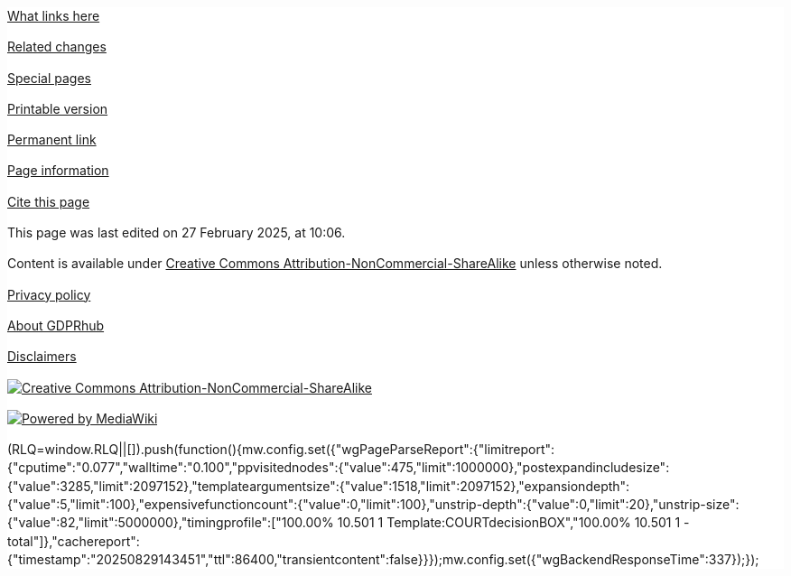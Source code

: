 [What links here](/index.php?title=Special:WhatLinksHere/Hof_van_Beroep_-_2024/_AR/121 "A list of all wiki pages that link here [j]")

[Related changes](/index.php?title=Special:RecentChangesLinked/Hof_van_Beroep_-_2024/_AR/121 "Recent changes in pages linked from this page [k]")

[Special pages](/index.php?title=Special:SpecialPages "A list of all special pages [q]")

[Printable version](javascript:print\(\); "Printable version of this page [p]")

[Permanent link](/index.php?title=Hof_van_Beroep_-_2024/_AR/121&oldid=46039 "Permanent link to this revision of this page")

[Page information](/index.php?title=Hof_van_Beroep_-_2024/_AR/121&action=info "More information about this page")

[Cite this page](/index.php?title=Special:CiteThisPage&page=Hof_van_Beroep_-_2024%2F_AR%2F121&id=46039&wpFormIdentifier=titleform "Information on how to cite this page")

This page was last edited on 27 February 2025, at 10:06.

Content is available under [Creative Commons Attribution-NonCommercial-ShareAlike](https://creativecommons.org/licenses/by-nc-sa/4.0/) unless otherwise noted.

[Privacy policy](/index.php?title=GDPRhub:Privacy_policy)

[About GDPRhub](/index.php?title=GDPRhub:About)

[Disclaimers](/index.php?title=GDPRhub:General_disclaimer)

[![Creative Commons Attribution-NonCommercial-ShareAlike](/resources/assets/licenses/cc-by-nc-sa.png)](https://creativecommons.org/licenses/by-nc-sa/4.0/)

[![Powered by MediaWiki](/resources/assets/poweredby_mediawiki_88x31.png)](https://www.mediawiki.org/)

(RLQ=window.RLQ||\[\]).push(function(){mw.config.set({"wgPageParseReport":{"limitreport":{"cputime":"0.077","walltime":"0.100","ppvisitednodes":{"value":475,"limit":1000000},"postexpandincludesize":{"value":3285,"limit":2097152},"templateargumentsize":{"value":1518,"limit":2097152},"expansiondepth":{"value":5,"limit":100},"expensivefunctioncount":{"value":0,"limit":100},"unstrip-depth":{"value":0,"limit":20},"unstrip-size":{"value":82,"limit":5000000},"timingprofile":\["100.00% 10.501 1 Template:COURTdecisionBOX","100.00% 10.501 1 -total"\]},"cachereport":{"timestamp":"20250829143451","ttl":86400,"transientcontent":false}}});mw.config.set({"wgBackendResponseTime":337});});